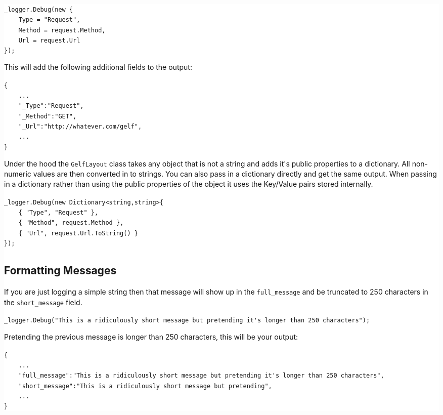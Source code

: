 ```
_logger.Debug(new {
    Type = "Request",
    Method = request.Method,
    Url = request.Url
});

```

This will add the following additional fields to the output:

```
{
    ...
    "_Type":"Request",
    "_Method":"GET",
    "_Url":"http://whatever.com/gelf",
    ...
}
```

Under the hood the `GelfLayout` class takes any object that is not a string and adds it's public
properties to a dictionary. All non-numeric values are then converted in to strings. You can also pass in a dictionary
directly and get the same output. When passing in a dictionary rather than using the public properties
of the object it uses the Key/Value pairs stored internally.

```
_logger.Debug(new Dictionary<string,string>{
    { "Type", "Request" },
    { "Method", request.Method },
    { "Url", request.Url.ToString() }
});

```

## Formatting Messages
If you are just logging a simple string then that message will show up in the `full_message` and
be truncated to 250 characters in the `short_message` field.

```
_logger.Debug("This is a ridiculously short message but pretending it's longer than 250 characters");

```

Pretending the previous message is longer than 250 characters, this will be your output:

```
{
    ...
    "full_message":"This is a ridiculously short message but pretending it's longer than 250 characters",
    "short_message":"This is a ridiculously short message but pretending",
    ...
}
```
